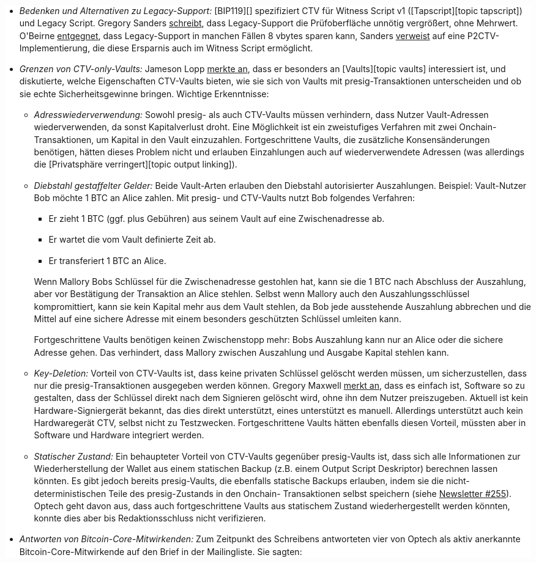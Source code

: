   - *Bedenken und Alternativen zu Legacy-Support:* [BIP119][] spezifiziert CTV für
    Witness Script v1 ([Tapscript][topic tapscript]) und Legacy Script. Gregory Sanders
    [schreibt][sanders legacy], dass Legacy-Support die Prüfoberfläche unnötig vergrößert,
    ohne Mehrwert. O'Beirne [entgegnet][obeirne legacy], dass Legacy-Support in manchen
    Fällen 8 vbytes sparen kann, Sanders [verweist][sanders p2ctv] auf eine P2CTV-
    Implementierung, die diese Ersparnis auch im Witness Script ermöglicht.

  - *Grenzen von CTV-only-Vaults:* Jameson Lopp [merkte an][lopp ctvvaults], dass er
    besonders an [Vaults][topic vaults] interessiert ist, und diskutierte, welche
    Eigenschaften CTV-Vaults bieten, wie sie sich von Vaults mit presig-Transaktionen
    unterscheiden und ob sie echte Sicherheitsgewinne bringen. Wichtige Erkenntnisse:

    - *Adresswiederverwendung:* Sowohl presig- als auch CTV-Vaults müssen verhindern,
      dass Nutzer Vault-Adressen wiederverwenden, da sonst Kapitalverlust droht. Eine
      Möglichkeit ist ein zweistufiges Verfahren mit zwei Onchain-Transaktionen, um
      Kapital in den Vault einzuzahlen. Fortgeschrittene Vaults, die zusätzliche
      Konsensänderungen benötigen, hätten dieses Problem nicht und erlauben Einzahlungen
      auch auf wiederverwendete Adressen (was allerdings die
      [Privatsphäre verringert][topic output linking]).

    - *Diebstahl gestaffelter Gelder:* Beide Vault-Arten erlauben den Diebstahl
      autorisierter Auszahlungen. Beispiel: Vault-Nutzer Bob möchte 1 BTC an Alice
      zahlen. Mit presig- und CTV-Vaults nutzt Bob folgendes Verfahren:

      - Er zieht 1 BTC (ggf. plus Gebühren) aus seinem Vault auf eine Zwischenadresse ab.

      - Er wartet die vom Vault definierte Zeit ab.

      - Er transferiert 1 BTC an Alice.

      Wenn Mallory Bobs Schlüssel für die Zwischenadresse gestohlen hat, kann sie die
      1 BTC nach Abschluss der Auszahlung, aber vor Bestätigung der Transaktion an Alice
      stehlen. Selbst wenn Mallory auch den Auszahlungsschlüssel kompromittiert, kann sie
      kein Kapital mehr aus dem Vault stehlen, da Bob jede ausstehende Auszahlung
      abbrechen und die Mittel auf eine sichere Adresse mit einem besonders geschützten
      Schlüssel umleiten kann.

      Fortgeschrittene Vaults benötigen keinen Zwischenstopp
      mehr: Bobs Auszahlung kann nur an Alice oder die sichere Adresse gehen. Das
      verhindert, dass Mallory zwischen Auszahlung und Ausgabe Kapital stehlen kann.
    - *Key-Deletion:* Vorteil von CTV-Vaults ist, dass keine privaten Schlüssel gelöscht
      werden müssen, um sicherzustellen, dass nur die presig-Transaktionen ausgegeben
      werden können. Gregory Maxwell [merkt an][maxwell autodelete], dass es einfach ist,
      Software so zu gestalten, dass der Schlüssel direkt nach dem Signieren gelöscht
      wird, ohne ihn dem Nutzer preiszugeben. Aktuell ist kein Hardware-Signiergerät
      bekannt, das dies direkt unterstützt, eines unterstützt es manuell. Allerdings
      unterstützt auch kein Hardwaregerät CTV, selbst nicht zu Testzwecken. Fortgeschrittene
      Vaults hätten ebenfalls diesen Vorteil, müssten aber in Software und Hardware
      integriert werden.

    - *Statischer Zustand:* Ein behaupteter Vorteil von CTV-Vaults gegenüber presig-Vaults
      ist, dass sich alle Informationen zur Wiederherstellung der Wallet aus einem
      statischen Backup (z.B. einem Output Script Deskriptor) berechnen lassen könnten.
      Es gibt jedoch bereits presig-Vaults, die ebenfalls statische Backups erlauben,
      indem sie die nicht-deterministischen Teile des presig-Zustands in den Onchain-
      Transaktionen selbst speichern (siehe [Newsletter #255][news255 presig vault state]).
      Optech geht davon aus, dass auch fortgeschrittene Vaults aus statischem Zustand
      wiederhergestellt werden könnten, konnte dies aber bis Redaktionsschluss nicht
      verifizieren.
  - *Antworten von Bitcoin-Core-Mitwirkenden:* Zum Zeitpunkt des Schreibens antworteten vier
    von Optech als aktiv anerkannte Bitcoin-Core-Mitwirkende auf den Brief in der Mailingliste.
    Sie sagten:


[news255 presig vault state]: /en/newsletters/2023/06/14/#discussion-about-the-taproot-annex
[news348 ctvstep]: /de/newsletters/2025/04/04/#vorteile-von-ctv-csfs
[news268 ptlc]: /en/newsletters/2023/09/13/#ln-messaging-changes-for-ptlcs
[news191 simple-ctv-vault]: /en/newsletters/2022/03/16/#continued-ctv-discussion
[news354 bitvm]: /de/newsletters/2025/05/16/#beschreibung-der-vorteile-fur-bitvm-durch-op-ctv-und-op-csfs
[rubin lamport]: https://gnusha.org/pi/bitcoindev/CAD5xwhgzR8e5r1e4H-5EH2mSsE1V39dd06+TgYniFnXFSBqLxw@mail.gmail.com/
[osuntokun onion]: https://delvingbitcoin.org/t/reimagining-onion-messages-as-an-overlay-layer/1799/
[news283 oniondirect]: /en/newsletters/2024/01/03/#ldk-2723
[news304 onionreply]: /en/newsletters/2024/05/24/#core-lightning-7304
[sanders ptlc]: https://delvingbitcoin.org/t/ctv-csfs-can-we-reach-consensus-on-a-first-step-towards-covenants/1509/7
[provoost ptlc]: https://delvingbitcoin.org/t/ctv-csfs-can-we-reach-consensus-on-a-first-step-towards-covenants/1509/80
[sanders ptlc2]: https://delvingbitcoin.org/t/ctv-csfs-can-we-reach-consensus-on-a-first-step-towards-covenants/1509/81
[sanders gist]: https://gist.github.com/instagibbs/1d02d0251640c250ceea1c66665ec163
[towns ptlc]: https://delvingbitcoin.org/t/ctv-csfs-can-we-reach-consensus-on-a-first-step-towards-covenants/1509/82
[provoost ctvdesc]: https://delvingbitcoin.org/t/ctv-vault-output-descriptor/1766/
[simple-ctv-vault]: https://github.com/jamesob/simple-ctv-vault
[ingala vaultdesc]: https://github.com/bitcoin/bips/pull/1793#issuecomment-2749295131
[kanjalkar vaultdesc1]: https://delvingbitcoin.org/t/ctv-vault-output-descriptor/1766/3
[kanjalkar vaultdesc2]: https://delvingbitcoin.org/t/ctv-vault-output-descriptor/1766/9
[towns ctvbitvm]: https://delvingbitcoin.org/t/how-ctv-csfs-improves-bitvm-bridges/1591/8
[op_txhash]: /en/newsletters/2022/02/02/#composable-alternatives-to-ctv-and-apo
[stewart ctvimp]: https://delvingbitcoin.org/t/how-ctv-csfs-improves-bitvm-bridges/1591/25
[obeirne letter]: https://mailing-list.bitcoindevs.xyz/bitcoindev/a86c2737-db79-4f54-9c1d-51beeb765163n@googlegroups.com/
[sanders legacy]: https://mailing-list.bitcoindevs.xyz/bitcoindev/b17d0544-d292-4b4d-98c6-fa8dc4ef573cn@googlegroups.com/
[obeirne legacy]: https://mailing-list.bitcoindevs.xyz/bitcoindev/CAPfvXfKEgA0RCvxR=mP70sfvpzTphTZGidy=JuSK8f1WnM9xYA@mail.gmail.com/
[sanders p2ctv]: https://delvingbitcoin.org/t/ctv-csfs-can-we-reach-consensus-on-a-first-step-towards-covenants/1509/72?u=harding
[lopp ctvvaults]: https://mailing-list.bitcoindevs.xyz/bitcoindev/CADL_X_fxwKLdst9tYQqabUsJgu47xhCbwpmyq97ZB-SLWQC9Xw@mail.gmail.com/
[maxwell autodelete]: https://mailing-list.bitcoindevs.xyz/bitcoindev/CAAS2fgSmmDmEhi3y39MgQj+pKCbksMoVmV_SgQmqMOqfWY_QLg@mail.gmail.com/
[sanders ctvcom]: https://groups.google.com/g/bitcoindev/c/KJF6A55DPJ8/m/XVhyLCJiBQAJ
[towns ctvcom]: https://mailing-list.bitcoindevs.xyz/bitcoindev/aEu8CqGH0lX5cBRD@erisian.com.au/
[poinsot ctvcom]: https://mailing-list.bitcoindevs.xyz/bitcoindev/GLGZ3rEDfqaW8jAfIA6ac78uQzjEdYQaJf3ER9gd4e-wBXsiS2NK0wAj8LWK8VHf7w6Zru3IKbtDU5NM102jD8wMjjw8y7FmiDtQIy9U7Y4=@protonmail.com/
[provoost ctvcom]: https://mailing-list.bitcoindevs.xyz/bitcoindev/0B7CEBEE-FB2B-41CF-9347-B9C1C246B94D@sprovoost.nl/
[obeirne ctvcom]: https://mailing-list.bitcoindevs.xyz/bitcoindev/CAPfvXfLc5-=UVpcvYrC=VP7rLRroFviLTjPQfeqMQesjziL=CQ@mail.gmail.com/
[poelstra ctvcom]: https://mailing-list.bitcoindevs.xyz/bitcoindev/aEsvtpiLWoDsfZrN@mail.wpsoftware.net/
[roose ctvcom]: https://mailing-list.bitcoindevs.xyz/bitcoindev/035f8b9c-9711-4edb-9d01-bef4a96320e1@roose.io/
[goli ctvcom]: https://mailing-list.bitcoindevs.xyz/bitcoindev/mc0q6r14.59407778-1eb1-4e57-bcf2-c781d6f70b01@we.are.superhuman.com/
[conduition winternitz]: https://mailing-list.bitcoindevs.xyz/bitcoindev/uCSokD_EM3XBQBiVIEeju5mPOy2OU-TTAQaavyo0Zs8s2GhAdokhJXLFpcBpG9cKF03dNZfq2kqO-PpxXouSIHsDosjYhdBGkFArC5yIHU0=@proton.me/
[conduition impl]: https://gist.github.com/conduition/c6fd78e90c21f669fad7e3b5fe113182
[lamport signature]: https://en.wikipedia.org/wiki/Lamport_signature
[dryja fawkes]: https://mailing-list.bitcoindevs.xyz/bitcoindev/cc2f8908-f6fa-45aa-93d7-6f926f9ba627n@googlegroups.com/
[news348 fawkes]: /de/newsletters/2025/04/04/#sicherer-nachweis-des-utxo-besitzes-durch-offenlegung-eines-sha256-preimages
[roose txsighash]: https://delvingbitcoin.org/t/jit-fees-with-txhash-comparing-options-for-sponsorring-und-stacking/1760
[news295 sponsor]: /en/newsletters/2024/03/27/#transaction-fee-sponsorship-improvements